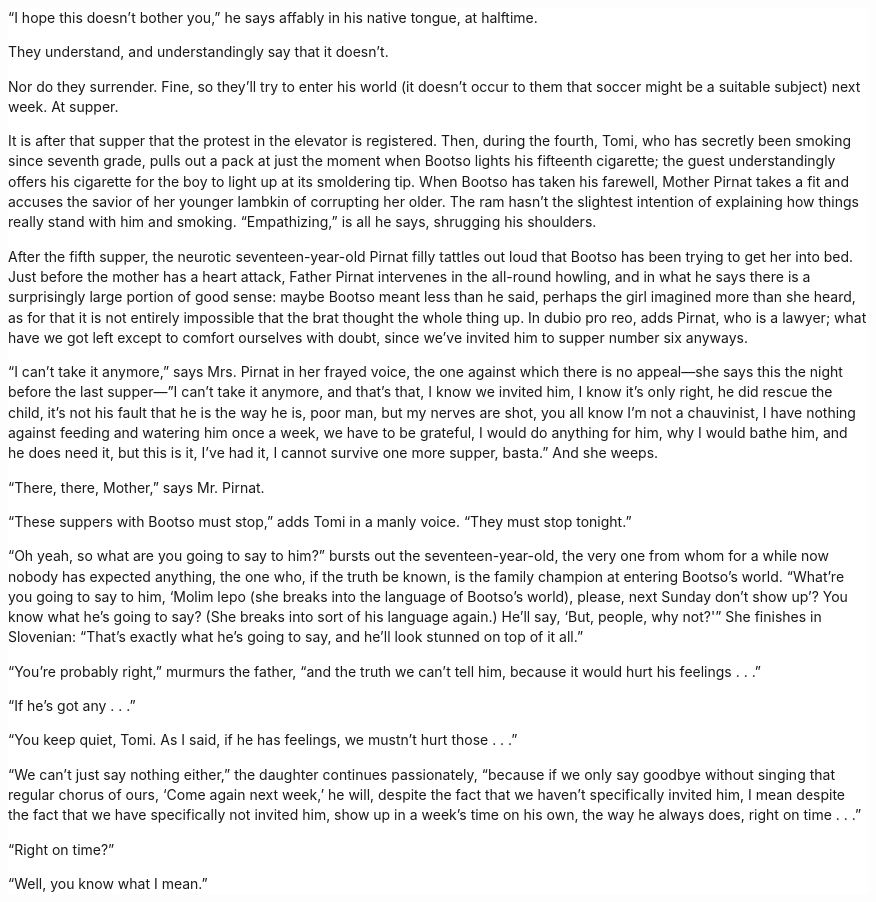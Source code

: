 “I hope this doesn’t bother you,” he says affably in his native tongue, at halftime.

They understand, and understandingly say that it doesn’t.

Nor do they surrender. Fine, so they’ll try to enter his world (it doesn’t occur to them that soccer might be a suitable subject) next week. At supper.

It is after that supper that the protest in the elevator is registered. Then, during the fourth, Tomi, who has secretly been smoking since seventh grade, pulls out a pack at just the moment when Bootso lights his fifteenth cigarette; the guest understandingly offers his cigarette for the boy to light up at its smoldering tip. When Bootso has taken his farewell, Mother Pirnat takes a fit and accuses the savior of her younger lambkin of corrupting her older. The ram hasn’t the slightest intention of explaining how things really stand with him and smoking. “Empathizing,” is all he says, shrugging his shoulders.

After the fifth supper, the neurotic seventeen-year-old Pirnat filly tattles out loud that Bootso has been trying to get her into bed. Just before the mother has a heart attack, Father Pirnat intervenes in the all-round howling, and in what he says there is a surprisingly large portion of good sense: maybe Bootso meant less than he said, perhaps the girl imagined more than she heard, as for that it is not entirely impossible that the brat thought the whole thing up. In dubio pro reo, adds Pirnat, who is a lawyer; what have we got left except to comfort ourselves with doubt, since we’ve invited him to supper number six anyways.

“I can’t take it anymore,” says Mrs. Pirnat in her frayed voice, the one against which there is no appeal—she says this the night before the last supper—”I can’t take it anymore, and that’s that, I know we invited him, I know it’s only right, he did rescue the child, it’s not his fault that he is the way he is, poor man, but my nerves are shot, you all know I’m not a chauvinist, I have nothing against feeding and watering him once a week, we have to be grateful, I would do anything for him, why I would bathe him, and he does need it, but this is it, I’ve had it, I cannot survive one more supper, basta.” And she weeps.

“There, there, Mother,” says Mr. Pirnat.

“These suppers with Bootso must stop,” adds Tomi in a manly voice. “They must stop tonight.”

“Oh yeah, so what are you going to say to him?” bursts out the seventeen-year-old, the very one from whom for a while now nobody has expected anything, the one who, if the truth be known, is the family champion at entering Bootso’s world. “What’re you going to say to him, ‘Molim lepo (she breaks into the language of Bootso’s world), please, next Sunday don’t show up’? You know what he’s going to say? (She breaks into sort of his language again.) He’ll say, ‘But, people, why not?'” She finishes in Slovenian: “That’s exactly what he’s going to say, and he’ll look stunned on top of it all.”

“You’re probably right,” murmurs the father, “and the truth we can’t tell him, because it would hurt his feelings . . .”

“If he’s got any . . .”

“You keep quiet, Tomi. As I said, if he has feelings, we mustn’t hurt those . . .”

“We can’t just say nothing either,” the daughter continues passionately, “because if we only say goodbye without singing that regular chorus of ours, ‘Come again next week,’ he will, despite the fact that we haven’t specifically invited him, I mean despite the fact that we have specifically not invited him, show up in a week’s time on his own, the way he always does, right on time . . .”

“Right on time?”

“Well, you know what I mean.”
